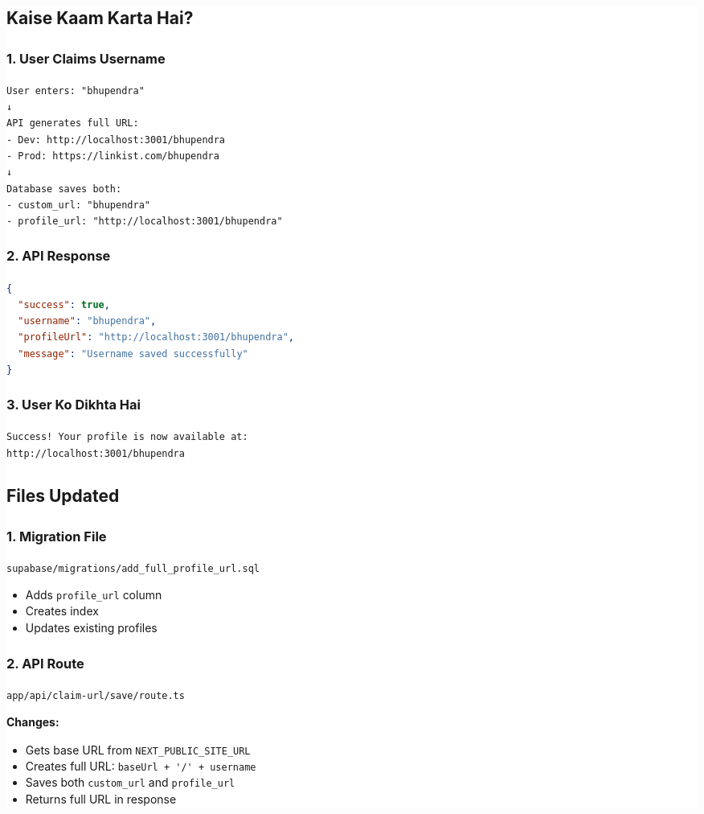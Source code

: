 ## Kaise Kaam Karta Hai?

### 1. User Claims Username

```
User enters: "bhupendra"
↓
API generates full URL:
- Dev: http://localhost:3001/bhupendra
- Prod: https://linkist.com/bhupendra
↓
Database saves both:
- custom_url: "bhupendra"
- profile_url: "http://localhost:3001/bhupendra"
```

### 2. API Response

```json
{
  "success": true,
  "username": "bhupendra",
  "profileUrl": "http://localhost:3001/bhupendra",
  "message": "Username saved successfully"
}
```

### 3. User Ko Dikhta Hai

```
Success! Your profile is now available at:
http://localhost:3001/bhupendra
```

## Files Updated

### 1. Migration File
```
supabase/migrations/add_full_profile_url.sql
```
- Adds `profile_url` column
- Creates index
- Updates existing profiles

### 2. API Route
```
app/api/claim-url/save/route.ts
```
**Changes:**
- Gets base URL from `NEXT_PUBLIC_SITE_URL`
- Creates full URL: `baseUrl + '/' + username`
- Saves both `custom_url` and `profile_url`
- Returns full URL in response
